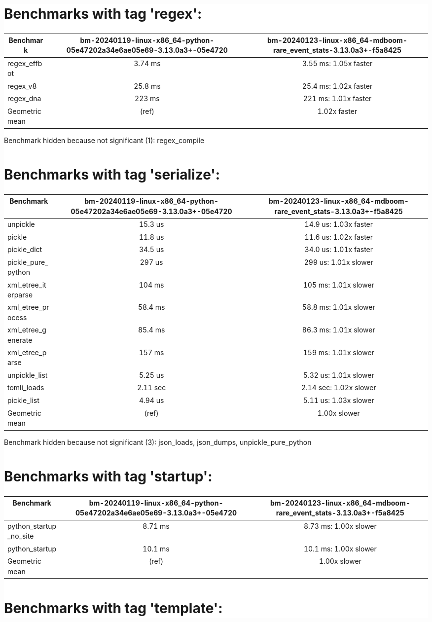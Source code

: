 Benchmarks with tag 'regex':
============================

| Benchmark      | bm-20240119-linux-x86_64-python-05e47202a34e6ae05e69-3.13.0a3+-05e4720 | bm-20240123-linux-x86_64-mdboom-rare_event_stats-3.13.0a3+-f5a8425 |
|----------------|:----------------------------------------------------------------------:|:------------------------------------------------------------------:|
| regex_effbot   | 3.74 ms                                                                | 3.55 ms: 1.05x faster                                              |
| regex_v8       | 25.8 ms                                                                | 25.4 ms: 1.02x faster                                              |
| regex_dna      | 223 ms                                                                 | 221 ms: 1.01x faster                                               |
| Geometric mean | (ref)                                                                  | 1.02x faster                                                       |

Benchmark hidden because not significant (1): regex_compile

Benchmarks with tag 'serialize':
================================

| Benchmark           | bm-20240119-linux-x86_64-python-05e47202a34e6ae05e69-3.13.0a3+-05e4720 | bm-20240123-linux-x86_64-mdboom-rare_event_stats-3.13.0a3+-f5a8425 |
|---------------------|:----------------------------------------------------------------------:|:------------------------------------------------------------------:|
| unpickle            | 15.3 us                                                                | 14.9 us: 1.03x faster                                              |
| pickle              | 11.8 us                                                                | 11.6 us: 1.02x faster                                              |
| pickle_dict         | 34.5 us                                                                | 34.0 us: 1.01x faster                                              |
| pickle_pure_python  | 297 us                                                                 | 299 us: 1.01x slower                                               |
| xml_etree_iterparse | 104 ms                                                                 | 105 ms: 1.01x slower                                               |
| xml_etree_process   | 58.4 ms                                                                | 58.8 ms: 1.01x slower                                              |
| xml_etree_generate  | 85.4 ms                                                                | 86.3 ms: 1.01x slower                                              |
| xml_etree_parse     | 157 ms                                                                 | 159 ms: 1.01x slower                                               |
| unpickle_list       | 5.25 us                                                                | 5.32 us: 1.01x slower                                              |
| tomli_loads         | 2.11 sec                                                               | 2.14 sec: 1.02x slower                                             |
| pickle_list         | 4.94 us                                                                | 5.11 us: 1.03x slower                                              |
| Geometric mean      | (ref)                                                                  | 1.00x slower                                                       |

Benchmark hidden because not significant (3): json_loads, json_dumps, unpickle_pure_python

Benchmarks with tag 'startup':
==============================

| Benchmark              | bm-20240119-linux-x86_64-python-05e47202a34e6ae05e69-3.13.0a3+-05e4720 | bm-20240123-linux-x86_64-mdboom-rare_event_stats-3.13.0a3+-f5a8425 |
|------------------------|:----------------------------------------------------------------------:|:------------------------------------------------------------------:|
| python_startup_no_site | 8.71 ms                                                                | 8.73 ms: 1.00x slower                                              |
| python_startup         | 10.1 ms                                                                | 10.1 ms: 1.00x slower                                              |
| Geometric mean         | (ref)                                                                  | 1.00x slower                                                       |

Benchmarks with tag 'template':
===============================
